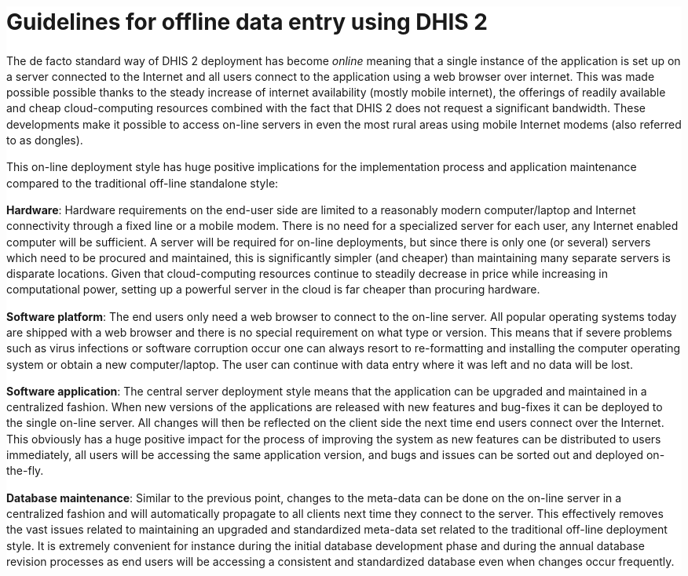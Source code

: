 # Guidelines for offline data entry using DHIS 2


The de facto standard way of DHIS 2 deployment has become *online* meaning
that a single instance of the application is set up on a server
connected to the Internet and all users connect to the application using
a web browser over internet. This was made possible possible thanks to
the steady  increase of internet availability (mostly mobile internet),
the offerings of readily available and cheap cloud-computing resources
combined with the fact that DHIS 2 does not request a significant
bandwidth. These developments make it possible to access on-line servers
in even the most rural areas using mobile Internet modems (also referred
to as dongles).

This on-line deployment style has huge positive implications for the
implementation process and application maintenance compared to the
traditional off-line standalone style:

**Hardware**: Hardware requirements on the end-user side are limited to a
reasonably modern computer/laptop and Internet connectivity through a fixed line or a mobile modem. There is no need
for a specialized server for each user, any Internet enabled computer
will be sufficient. A server will be required for on-line deployments,
but since there is only one (or several) servers which need to be
procured and maintained, this is significantly simpler (and cheaper)
than maintaining many separate servers is disparate locations. Given
that cloud-computing resources continue to steadily decrease in price
while increasing in computational power, setting up a powerful server in
the cloud is far cheaper than procuring hardware.

**Software platform**: The end users only need a web browser to connect to
the on-line server. All popular operating systems today are shipped with
a web browser and there is no special requirement on what type or
version. This means that if severe problems
such as virus infections or software corruption occur one can always
resort to re-formatting and installing the computer operating system or
obtain a new computer/laptop. The user can continue with data entry
where it was left and no data will be lost.

**Software application**: The central server deployment style means that the
application can be upgraded and maintained in a centralized fashion.
When new versions of the applications are released with new features and
bug-fixes it can be deployed to the single on-line server. All changes
will then be reflected on the client side the next time end users
connect over the Internet. This obviously has a huge positive impact for
the process of improving the system as new features can be distributed
to users immediately, all users will be accessing the same application
version, and bugs and issues can be sorted out and deployed
on-the-fly.

**Database maintenance**: Similar to the previous point, changes to the
meta-data can be done on the on-line server in a centralized fashion and
will automatically propagate to all clients next time they connect to
the server. This effectively removes the vast issues related to
maintaining an upgraded and standardized meta-data set related to the
traditional off-line deployment style. It is extremely convenient for
instance during the initial database development phase and during the
annual database revision processes as end users will be accessing a
consistent and standardized database even when changes occur frequently.
